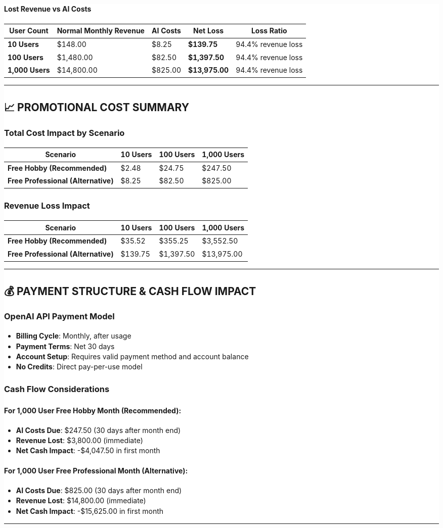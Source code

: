 #### **Lost Revenue vs AI Costs**
| User Count | Normal Monthly Revenue | AI Costs | Net Loss | Loss Ratio |
|------------|----------------------|----------|-----------|-------------|
| **10 Users** | $148.00 | $8.25 | **$139.75** | 94.4% revenue loss |
| **100 Users** | $1,480.00 | $82.50 | **$1,397.50** | 94.4% revenue loss |
| **1,000 Users** | $14,800.00 | $825.00 | **$13,975.00** | 94.4% revenue loss |

---

## 📈 **PROMOTIONAL COST SUMMARY**

### **Total Cost Impact by Scenario**

| Scenario | 10 Users | 100 Users | 1,000 Users |
|----------|----------|-----------|-------------|
| **Free Hobby (Recommended)** | $2.48 | $24.75 | $247.50 |
| **Free Professional (Alternative)** | $8.25 | $82.50 | $825.00 |

### **Revenue Loss Impact**

| Scenario | 10 Users | 100 Users | 1,000 Users |
|----------|----------|-----------|-------------|
| **Free Hobby (Recommended)** | $35.52 | $355.25 | $3,552.50 |
| **Free Professional (Alternative)** | $139.75 | $1,397.50 | $13,975.00 |

---

## 💰 **PAYMENT STRUCTURE & CASH FLOW IMPACT**

### **OpenAI API Payment Model**
- **Billing Cycle**: Monthly, after usage
- **Payment Terms**: Net 30 days
- **Account Setup**: Requires valid payment method and account balance
- **No Credits**: Direct pay-per-use model

### **Cash Flow Considerations**

#### **For 1,000 User Free Hobby Month (Recommended):**
- **AI Costs Due**: $247.50 (30 days after month end)  
- **Revenue Lost**: $3,800.00 (immediate)
- **Net Cash Impact**: -$4,047.50 in first month

#### **For 1,000 User Free Professional Month (Alternative):**
- **AI Costs Due**: $825.00 (30 days after month end)
- **Revenue Lost**: $14,800.00 (immediate)
- **Net Cash Impact**: -$15,625.00 in first month

---